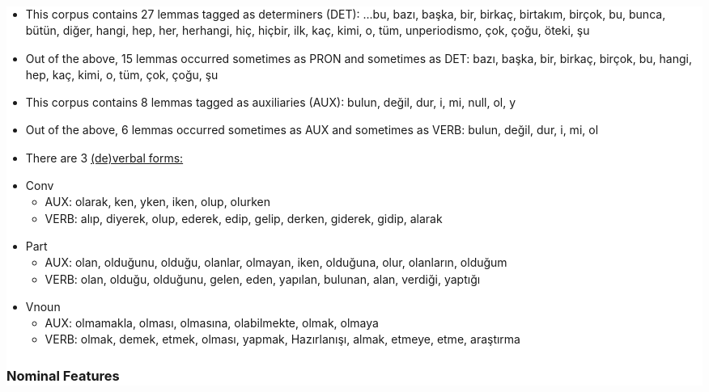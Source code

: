 <ul>
<li>This corpus contains 27 lemmas tagged as determiners (DET): ...bu, bazı, başka, bir, birkaç, birtakım, birçok, bu, bunca, bütün, diğer, hangi, hep, her, herhangi, hiç, hiçbir, ilk, kaç, kimi, o, tüm, unperiodismo, çok, çoğu, öteki, şu</li>
</ul>

<ul>
<li>Out of the above, 15 lemmas occurred sometimes as PRON and sometimes as DET: bazı, başka, bir, birkaç, birçok, bu, hangi, hep, kaç, kimi, o, tüm, çok, çoğu, şu</li>
</ul>

<ul>
<li>This corpus contains 8 lemmas tagged as auxiliaries (AUX): bulun, değil, dur, i, mi, null, ol, y</li>
</ul>

<ul>
<li>Out of the above, 6 lemmas occurred sometimes as AUX and sometimes as VERB: bulun, değil, dur, i, mi, ol</li>
</ul>

<ul>
<li>There are 3 <a href="../feat/VerbForm.html">(de)verbal forms:</a></li>
</ul>

<ul>
  <li>Conv
  <ul>
    <li>AUX: olarak, ken, yken, iken, olup, olurken</li>
    <li>VERB: alıp, diyerek, olup, ederek, edip, gelip, derken, giderek, gidip, alarak</li>
  </ul>
  </li>
</ul>

<ul>
  <li>Part
  <ul>
    <li>AUX: olan, olduğunu, olduğu, olanlar, olmayan, iken, olduğuna, olur, olanların, olduğum</li>
    <li>VERB: olan, olduğu, olduğunu, gelen, eden, yapılan, bulunan, alan, verdiği, yaptığı</li>
  </ul>
  </li>
</ul>

<ul>
  <li>Vnoun
  <ul>
    <li>AUX: olmamakla, olması, olmasına, olabilmekte, olmak, olmaya</li>
    <li>VERB: olmak, demek, etmek, olması, yapmak, Hazırlanışı, almak, etmeye, etme, araştırma</li>
  </ul>
  </li>
</ul>

<h3>Nominal Features</h3>



